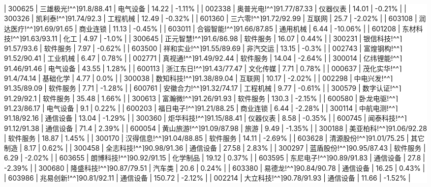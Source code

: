 | 300625 |  三雄极光!^^⌉91.8/88.41  |   电气设备   |   14.22   |  -1.11% |
| 002338 | 奥普光电!^^⌉91.77/87.33  |   仪器仪表   |   14.01   |  -0.21% |
| 300326 |   凯利泰!^^⌉91.74/92.3   |   工程机械   |   12.49   |  -0.32% |
| 601360 |  三六零!^^⌉91.72/92.99   |    互联网    |    25.7   |  -2.02% |
| 603108 | 润达医疗!^^⌉91.69/91.65  |   商业连锁   |   11.13   |  -0.45% |
| 603011 | 合锻智能!^^⌉91.66/87.85  |   通用机械   |    6.44   | -10.06% |
| 601208 | 东材科技!^^⌉91.63/93.11  |     化工     |    4.97   |  -1.0%  |
| 300645 |  正元智慧!^^⌉91.6/86.98  |   软件服务   |   16.07   |  0.44%  |
| 300231 |  银信科技!^^⌉91.57/93.6  |   软件服务   |    7.97   |  -0.62% |
| 603500 | 祥和实业!^^⌉91.55/89.69  |   非汽交运   |   13.15   |  -0.3%  |
| 002743 | 富煌钢构!^^⌉91.52/90.41  |   工业机械   |    6.47   |  0.78%  |
| 002771 |  真视通!^^⌉91.49/92.44   |   软件服务   |   14.04   |  -2.64% |
| 300014 | 亿纬锂能!^^⌉91.46/91.46  |   电气设备   |   43.55   |  1.28%  |
| 600113 | 浙江东日!^^⌉91.43/77.47  |   文化传媒   |    7.71   |  0.78%  |
| 000637 |  茂化实华!^^⌉91.4/74.14  |   基础化学   |    4.77   |   0.0%  |
| 300038 | 数知科技!^^⌉91.38/89.04  |    互联网    |   10.17   |  -2.02% |
| 002298 | 中电兴发!^^⌉91.35/89.09  |   软件服务   |    7.71   |  -1.28% |
| 600761 | 安徽合力!^^⌉91.32/74.17  |   工程机械   |    9.77   |  -0.61% |
| 300579 |  数字认证!^^⌉91.29/92.1  |   软件服务   |   35.48   |  1.66%  |
| 300613 |  富瀚微!^^⌉91.26/91.93   |   软件服务   |   130.3   |  -2.15% |
| 600580 | 卧龙电驱!^^⌉91.23/86.17  |   电气设备   |    9.1    |  0.22%  |
| 600203 | 福日电子!^^⌉91.21/88.25  |   商业连锁   |    6.44   |  -2.28% |
| 300114 | 中航电测!^^⌉91.18/92.16  |   通信设备   |   13.04   |  -1.29% |
| 300360 | 炬华科技!^^⌉91.15/88.41  |   仪器仪表   |    8.58   |  -0.35% |
| 600745 | 闻泰科技!^^⌉91.12/91.38  |   通信设备   |    71.4   |  2.39%  |
| 600054 | 黄山旅游!^^⌉91.09/87.98  |     旅游     |    9.49   |  -1.35% |
| 300188 | 美亚柏科!^^⌉91.06/92.28  |   软件服务   |   18.87   |  1.45%  |
| 300170 | 汉得信息!^^⌉91.04/88.85  |   软件服务   |   14.11   |  -2.69% |
| 603628 | 清源股份!^^⌉91.01/75.25  |   其它制造   |    8.17   |  0.62%  |
| 300458 | 全志科技!^^⌉90.98/91.36  |   通信设备   |   27.58   |  2.83%  |
| 300297 | 蓝盾股份!^^⌉90.95/87.43  |   软件服务   |    6.29   |  -2.02% |
| 603655 | 朗博科技!^^⌉90.92/91.15  |   化学制品   |   19.12   |  0.37%  |
| 603595 | 东尼电子!^^⌉90.89/91.83  |   通信设备   |    27.8   |  -2.39% |
| 300680 | 隆盛科技!^^⌉90.87/79.51  |    汽车类    |    20.6   |  0.24%  |
| 603380 |  易德龙!^^⌉90.84/90.78   |   通信设备   |   16.25   |  0.43%  |
| 603986 | 兆易创新!^^⌉90.81/92.11  |   通信设备   |   150.72  |  -2.12% |
| 002214 | 大立科技!^^⌉90.78/91.93  |   通信设备   |   11.66   |  -1.52% |